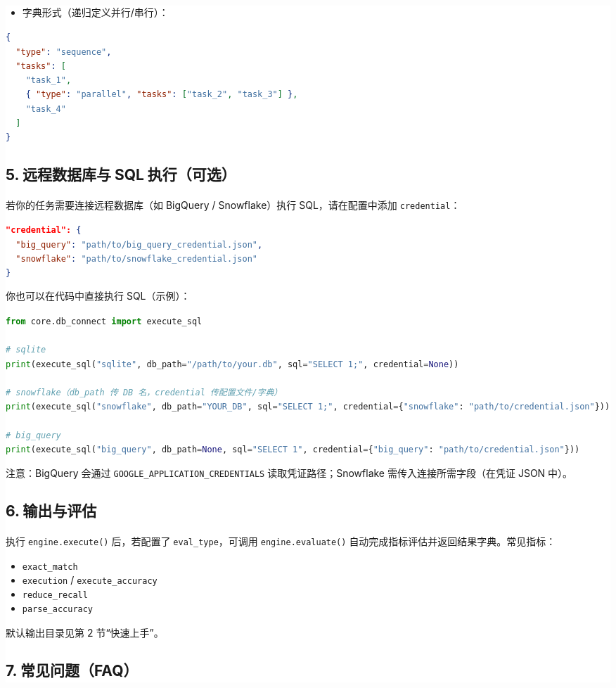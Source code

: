 - 字典形式（递归定义并行/串行）：

```json
{
  "type": "sequence",
  "tasks": [
    "task_1",
    { "type": "parallel", "tasks": ["task_2", "task_3"] },
    "task_4"
  ]
}
```

## 5. 远程数据库与 SQL 执行（可选）

若你的任务需要连接远程数据库（如 BigQuery / Snowflake）执行 SQL，请在配置中添加 `credential`：

```json
"credential": {
  "big_query": "path/to/big_query_credential.json",
  "snowflake": "path/to/snowflake_credential.json"
}
```

你也可以在代码中直接执行 SQL（示例）：

```python
from core.db_connect import execute_sql

# sqlite
print(execute_sql("sqlite", db_path="/path/to/your.db", sql="SELECT 1;", credential=None))

# snowflake（db_path 传 DB 名，credential 传配置文件/字典）
print(execute_sql("snowflake", db_path="YOUR_DB", sql="SELECT 1;", credential={"snowflake": "path/to/credential.json"}))

# big_query
print(execute_sql("big_query", db_path=None, sql="SELECT 1", credential={"big_query": "path/to/credential.json"}))
```

注意：BigQuery 会通过 `GOOGLE_APPLICATION_CREDENTIALS` 读取凭证路径；Snowflake 需传入连接所需字段（在凭证 JSON 中）。

## 6. 输出与评估

执行 `engine.execute()` 后，若配置了 `eval_type`，可调用 `engine.evaluate()` 自动完成指标评估并返回结果字典。常见指标：
- `exact_match`
- `execution` / `execute_accuracy`
- `reduce_recall`
- `parse_accuracy`

默认输出目录见第 2 节“快速上手”。

## 7. 常见问题（FAQ）
